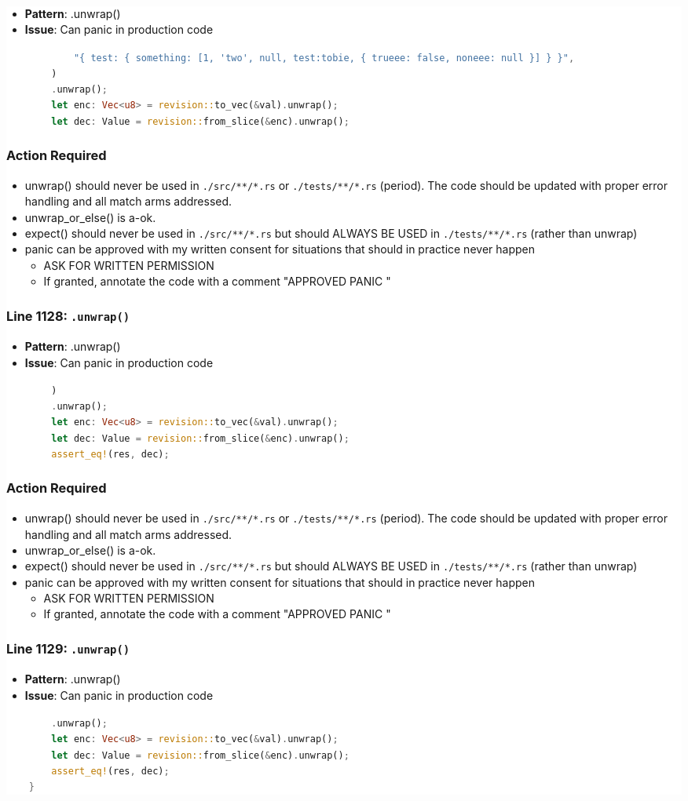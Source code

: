 - **Pattern**: .unwrap()
- **Issue**: Can panic in production code

```rust
			"{ test: { something: [1, 'two', null, test:tobie, { trueee: false, noneee: null }] } }",
		)
		.unwrap();
		let enc: Vec<u8> = revision::to_vec(&val).unwrap();
		let dec: Value = revision::from_slice(&enc).unwrap();
```

### Action Required

- unwrap() should never be used in `./src/**/*.rs` or `./tests/**/*.rs` (period). The code should be updated with proper error handling and all match arms addressed.
- unwrap_or_else() is a-ok. 
- expect() should never be used in `./src/**/*.rs` but should ALWAYS BE USED in `./tests/**/*.rs` (rather than unwrap)
- panic can be approved with my written consent for situations that should in practice never happen  
  - ASK FOR WRITTEN PERMISSION
  - If granted, annotate the code with a comment "APPROVED PANIC "


### Line 1128: `.unwrap()`

- **Pattern**: .unwrap()
- **Issue**: Can panic in production code

```rust
		)
		.unwrap();
		let enc: Vec<u8> = revision::to_vec(&val).unwrap();
		let dec: Value = revision::from_slice(&enc).unwrap();
		assert_eq!(res, dec);
```

### Action Required

- unwrap() should never be used in `./src/**/*.rs` or `./tests/**/*.rs` (period). The code should be updated with proper error handling and all match arms addressed.
- unwrap_or_else() is a-ok. 
- expect() should never be used in `./src/**/*.rs` but should ALWAYS BE USED in `./tests/**/*.rs` (rather than unwrap)
- panic can be approved with my written consent for situations that should in practice never happen  
  - ASK FOR WRITTEN PERMISSION
  - If granted, annotate the code with a comment "APPROVED PANIC "


### Line 1129: `.unwrap()`

- **Pattern**: .unwrap()
- **Issue**: Can panic in production code

```rust
		.unwrap();
		let enc: Vec<u8> = revision::to_vec(&val).unwrap();
		let dec: Value = revision::from_slice(&enc).unwrap();
		assert_eq!(res, dec);
	}
```
